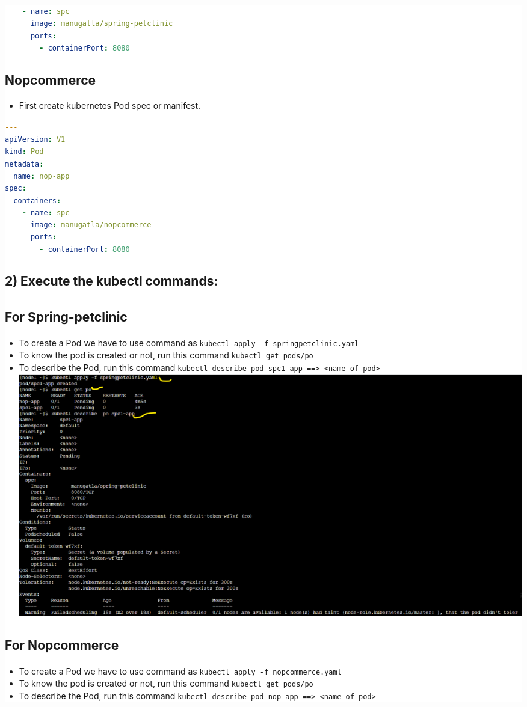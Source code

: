 ```yaml
    - name: spc
      image: manugatla/spring-petclinic
      ports:
        - containerPort: 8080
```
## Nopcommerce
* First create kubernetes Pod spec or manifest.
```yaml
---
apiVersion: V1
kind: Pod
metadata:
  name: nop-app
spec:
  containers:
    - name: spc
      image: manugatla/nopcommerce
      ports:
        - containerPort: 8080
```
## 2) Execute the kubectl commands:
## For Spring-petclinic
* To create a Pod we have to use command as `kubectl apply -f springpetclinic.yaml`
* To know the pod is created or not, run this command `kubectl get pods/po`
* To describe the Pod, run this command `kubectl describe pod spc1-app ==> <name of pod>`
![preview](images/k8s-spc-11.png)
## For Nopcommerce
* To create a Pod we have to use command as `kubectl apply -f nopcommerce.yaml`
* To know the pod is created or not, run this command `kubectl get pods/po`
* To describe the Pod, run this command `kubectl describe pod nop-app ==> <name of pod>`